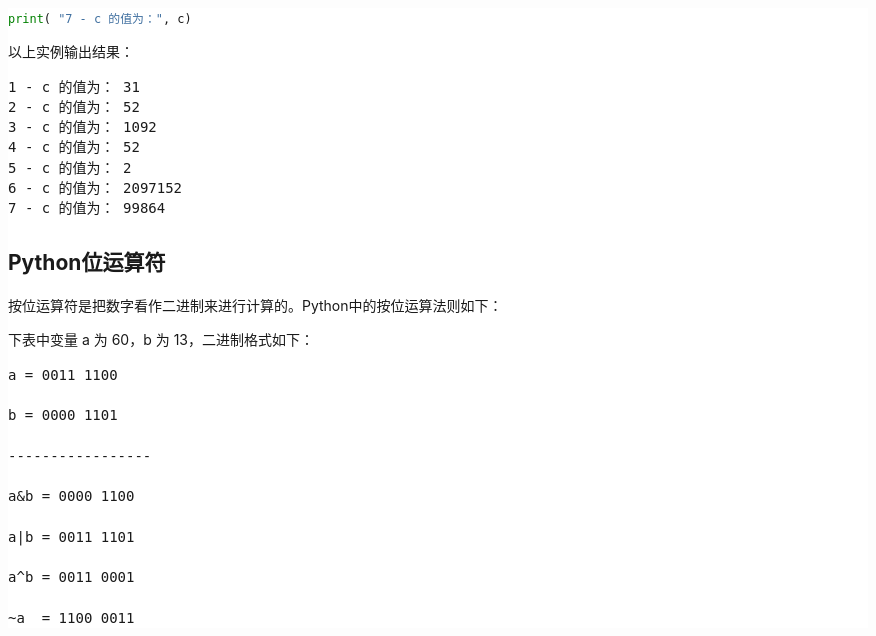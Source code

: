```python
print( "7 - c 的值为：", c)
```

以上实例输出结果： 

<pre class="prettyprint prettyprinted" style=""><span class="lit">1</span><span class="pln"> </span><span class="pun">-</span><span class="pln"> c </span><span class="pun">的值为：</span><span class="pln"> </span><span class="lit">31</span><span class="pln">
</span><span class="lit">2</span><span class="pln"> </span><span class="pun">-</span><span class="pln"> c </span><span class="pun">的值为：</span><span class="pln"> </span><span class="lit">52</span><span class="pln">
</span><span class="lit">3</span><span class="pln"> </span><span class="pun">-</span><span class="pln"> c </span><span class="pun">的值为：</span><span class="pln"> </span><span class="lit">1092</span><span class="pln">
</span><span class="lit">4</span><span class="pln"> </span><span class="pun">-</span><span class="pln"> c </span><span class="pun">的值为：</span><span class="pln"> </span><span class="lit">52</span><span class="pln">
</span><span class="lit">5</span><span class="pln"> </span><span class="pun">-</span><span class="pln"> c </span><span class="pun">的值为：</span><span class="pln"> </span><span class="lit">2</span><span class="pln">
</span><span class="lit">6</span><span class="pln"> </span><span class="pun">-</span><span class="pln"> c </span><span class="pun">的值为：</span><span class="pln"> </span><span class="lit">2097152</span><span class="pln">
</span><span class="lit">7</span><span class="pln"> </span><span class="pun">-</span><span class="pln"> c </span><span class="pun">的值为：</span><span class="pln"> </span><span class="lit">99864</span></pre>

## Python位运算符

按位运算符是把数字看作二进制来进行计算的。Python中的按位运算法则如下：

下表中变量 a 为 60，b 为 13，二进制格式如下：

<pre class="prettyprint prettyprinted" style=""><span class="pln">a </span><span class="pun">=</span><span class="pln"> </span><span class="lit">0011</span><span class="pln"> </span><span class="lit">1100</span><span class="pln">

b </span><span class="pun">=</span><span class="pln"> </span><span class="lit">0000</span><span class="pln"> </span><span class="lit">1101</span><span class="pln">

</span><span class="pun">-----------------</span><span class="pln">

a</span><span class="pun">&amp;</span><span class="pln">b </span><span class="pun">=</span><span class="pln"> </span><span class="lit">0000</span><span class="pln"> </span><span class="lit">1100</span><span class="pln">

a</span><span class="pun">|</span><span class="pln">b </span><span class="pun">=</span><span class="pln"> </span><span class="lit">0011</span><span class="pln"> </span><span class="lit">1101</span><span class="pln">

a</span><span class="pun">^</span><span class="pln">b </span><span class="pun">=</span><span class="pln"> </span><span class="lit">0011</span><span class="pln"> </span><span class="lit">0001</span><span class="pln">

</span><span class="pun">~</span><span class="pln">a  </span><span class="pun">=</span><span class="pln"> </span><span class="lit">1100</span><span class="pln"> </span><span class="lit">0011</span></pre>
